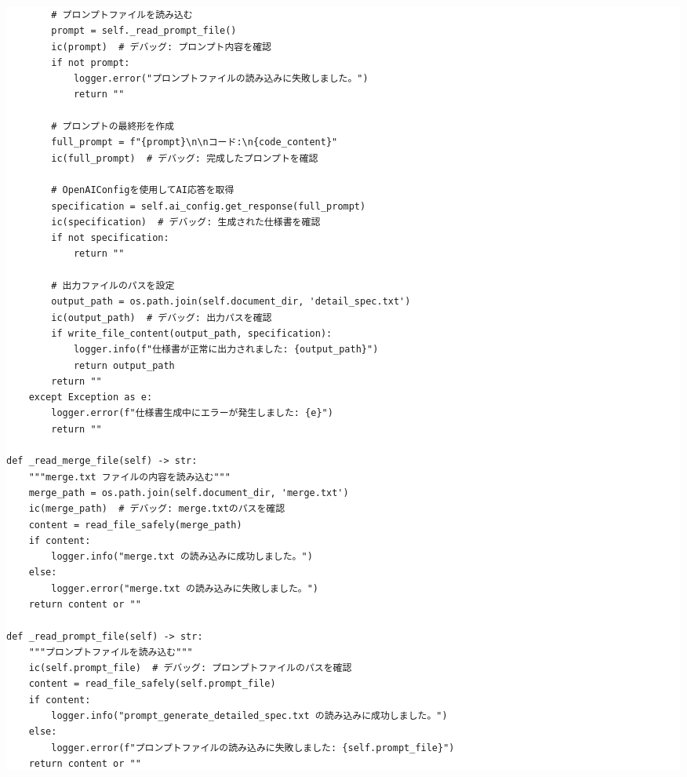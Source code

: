            # プロンプトファイルを読み込む
            prompt = self._read_prompt_file()
            ic(prompt)  # デバッグ: プロンプト内容を確認
            if not prompt:
                logger.error("プロンプトファイルの読み込みに失敗しました。")
                return ""

            # プロンプトの最終形を作成
            full_prompt = f"{prompt}\n\nコード:\n{code_content}"
            ic(full_prompt)  # デバッグ: 完成したプロンプトを確認

            # OpenAIConfigを使用してAI応答を取得
            specification = self.ai_config.get_response(full_prompt)
            ic(specification)  # デバッグ: 生成された仕様書を確認
            if not specification:
                return ""

            # 出力ファイルのパスを設定
            output_path = os.path.join(self.document_dir, 'detail_spec.txt')
            ic(output_path)  # デバッグ: 出力パスを確認
            if write_file_content(output_path, specification):
                logger.info(f"仕様書が正常に出力されました: {output_path}")
                return output_path
            return ""
        except Exception as e:
            logger.error(f"仕様書生成中にエラーが発生しました: {e}")
            return ""

    def _read_merge_file(self) -> str:
        """merge.txt ファイルの内容を読み込む"""
        merge_path = os.path.join(self.document_dir, 'merge.txt')
        ic(merge_path)  # デバッグ: merge.txtのパスを確認
        content = read_file_safely(merge_path)
        if content:
            logger.info("merge.txt の読み込みに成功しました。")
        else:
            logger.error("merge.txt の読み込みに失敗しました。")
        return content or ""

    def _read_prompt_file(self) -> str:
        """プロンプトファイルを読み込む"""
        ic(self.prompt_file)  # デバッグ: プロンプトファイルのパスを確認
        content = read_file_safely(self.prompt_file)
        if content:
            logger.info("prompt_generate_detailed_spec.txt の読み込みに成功しました。")
        else:
            logger.error(f"プロンプトファイルの読み込みに失敗しました: {self.prompt_file}")
        return content or ""
